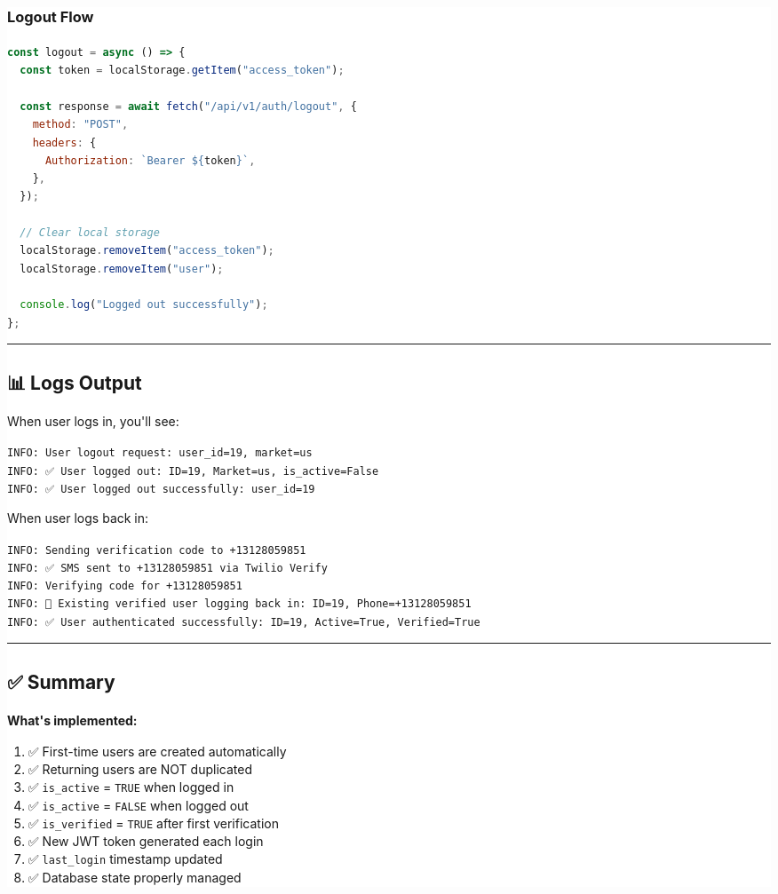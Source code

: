 ### Logout Flow

```javascript
const logout = async () => {
  const token = localStorage.getItem("access_token");

  const response = await fetch("/api/v1/auth/logout", {
    method: "POST",
    headers: {
      Authorization: `Bearer ${token}`,
    },
  });

  // Clear local storage
  localStorage.removeItem("access_token");
  localStorage.removeItem("user");

  console.log("Logged out successfully");
};
```

---

## 📊 Logs Output

When user logs in, you'll see:

```
INFO: User logout request: user_id=19, market=us
INFO: ✅ User logged out: ID=19, Market=us, is_active=False
INFO: ✅ User logged out successfully: user_id=19
```

When user logs back in:

```
INFO: Sending verification code to +13128059851
INFO: ✅ SMS sent to +13128059851 via Twilio Verify
INFO: Verifying code for +13128059851
INFO: 🔄 Existing verified user logging back in: ID=19, Phone=+13128059851
INFO: ✅ User authenticated successfully: ID=19, Active=True, Verified=True
```

---

## ✅ Summary

**What's implemented:**

1. ✅ First-time users are created automatically
2. ✅ Returning users are NOT duplicated
3. ✅ `is_active` = `TRUE` when logged in
4. ✅ `is_active` = `FALSE` when logged out
5. ✅ `is_verified` = `TRUE` after first verification
6. ✅ New JWT token generated each login
7. ✅ `last_login` timestamp updated
8. ✅ Database state properly managed
